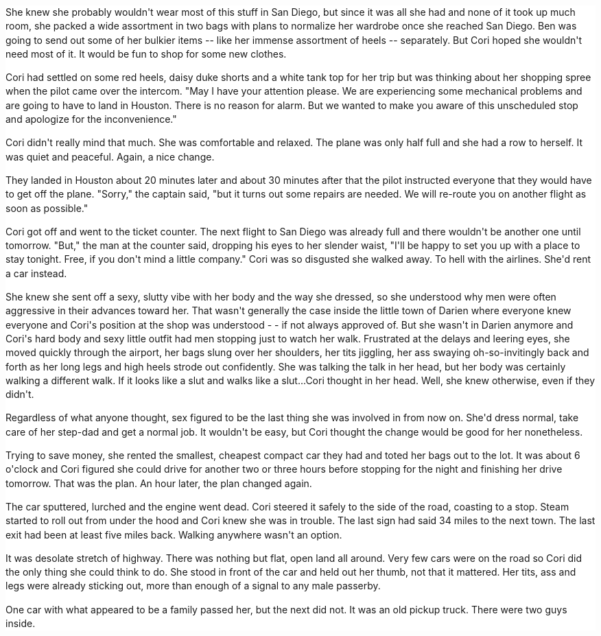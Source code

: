  She knew she probably wouldn't wear most of this stuff in San Diego, but since it was all she had and none of it took up much room, she packed a wide assortment in two bags with plans to normalize her wardrobe once she reached San Diego. Ben was going to send out some of her bulkier items -- like her immense assortment of heels -- separately. But Cori hoped she wouldn't need most of it. It would be fun to shop for some new clothes. 

 Cori had settled on some red heels, daisy duke shorts and a white tank top for her trip but was thinking about her shopping spree when the pilot came over the intercom. "May I have your attention please. We are experiencing some mechanical problems and are going to have to land in Houston. There is no reason for alarm. But we wanted to make you aware of this unscheduled stop and apologize for the inconvenience." 

 Cori didn't really mind that much. She was comfortable and relaxed. The plane was only half full and she had a row to herself. It was quiet and peaceful. Again, a nice change. 

 They landed in Houston about 20 minutes later and about 30 minutes after that the pilot instructed everyone that they would have to get off the plane. "Sorry," the captain said, "but it turns out some repairs are needed. We will re-route you on another flight as soon as possible." 

 Cori got off and went to the ticket counter. The next flight to San Diego was already full and there wouldn't be another one until tomorrow. "But," the man at the counter said, dropping his eyes to her slender waist, "I'll be happy to set you up with a place to stay tonight. Free, if you don't mind a little company." Cori was so disgusted she walked away. To hell with the airlines. She'd rent a car instead. 

 She knew she sent off a sexy, slutty vibe with her body and the way she dressed, so she understood why men were often aggressive in their advances toward her. That wasn't generally the case inside the little town of Darien where everyone knew everyone and Cori's position at the shop was understood - - if not always approved of. But she wasn't in Darien anymore and Cori's hard body and sexy little outfit had men stopping just to watch her walk. Frustrated at the delays and leering eyes, she moved quickly through the airport, her bags slung over her shoulders, her tits jiggling, her ass swaying oh-so-invitingly back and forth as her long legs and high heels strode out confidently. She was talking the talk in her head, but her body was certainly walking a different walk. If it looks like a slut and walks like a slut...Cori thought in her head. Well, she knew otherwise, even if they didn't. 

 Regardless of what anyone thought, sex figured to be the last thing she was involved in from now on. She'd dress normal, take care of her step-dad and get a normal job. It wouldn't be easy, but Cori thought the change would be good for her nonetheless. 

 Trying to save money, she rented the smallest, cheapest compact car they had and toted her bags out to the lot. It was about 6 o'clock and Cori figured she could drive for another two or three hours before stopping for the night and finishing her drive tomorrow. That was the plan. An hour later, the plan changed again. 

 The car sputtered, lurched and the engine went dead. Cori steered it safely to the side of the road, coasting to a stop. Steam started to roll out from under the hood and Cori knew she was in trouble. The last sign had said 34 miles to the next town. The last exit had been at least five miles back. Walking anywhere wasn't an option. 

 It was desolate stretch of highway. There was nothing but flat, open land all around. Very few cars were on the road so Cori did the only thing she could think to do. She stood in front of the car and held out her thumb, not that it mattered. Her tits, ass and legs were already sticking out, more than enough of a signal to any male passerby. 

 One car with what appeared to be a family passed her, but the next did not. It was an old pickup truck. There were two guys inside. 
